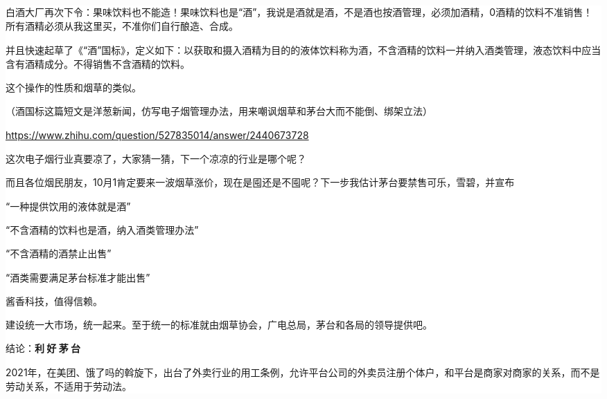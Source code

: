 白酒大厂再次下令：果味饮料也不能造！果味饮料也是“酒”，我说是酒就是酒，不是酒也按酒管理，必须加酒精，0酒精的饮料不准销售！所有酒精必须从我这里买，不准你们自行酿造、合成。

并且快速起草了《“酒”国标》，定义如下：以获取和摄入酒精为目的的液体饮料称为酒，不含酒精的饮料一并纳入酒类管理，液态饮料中应当含有酒精成分。不得销售不含酒精的饮料。

这个操作的性质和烟草的类似。

（酒国标这篇短文是洋葱新闻，仿写电子烟管理办法，用来嘲讽烟草和茅台大而不能倒、绑架立法）

https://www.zhihu.com/question/527835014/answer/2440673728

这次电子烟行业真要凉了，大家猜一猜，下一个凉凉的行业是哪个呢？

而且各位烟民朋友，10月1肯定要来一波烟草涨价，现在是囤还是不囤呢？下一步我估计茅台要禁售可乐，雪碧，并宣布

“一种提供饮用的液体就是酒”

“不含酒精的饮料也是酒，纳入酒类管理办法”

“不含酒精的酒禁止出售”

“酒类需要满足茅台标准才能出售”

酱香科技，值得信赖。

建设统一大市场，统一起来。至于统一的标准就由烟草协会，广电总局，茅台和各局的领导提供吧。

结论：**利 好 茅 台**

2021年，在美团、饿了吗的斡旋下，出台了外卖行业的用工条例，允许平台公司的外卖员注册个体户，和平台是商家对商家的关系，而不是劳动关系，不适用于劳动法。

